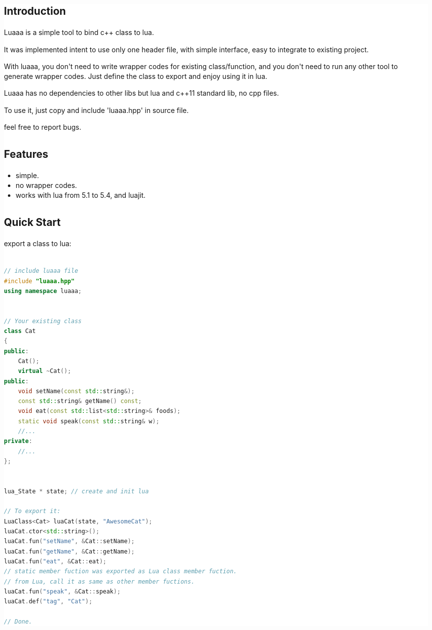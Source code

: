 
## Introduction

Luaaa is a simple tool to bind c++ class to lua. 

It was implemented intent to use only one header file, with simple interface, easy to integrate to existing project.

With luaaa, you don't need to write wrapper codes for existing class/function, and you don't need to run any other tool to generate wrapper codes. Just define the class to export and enjoy using it in lua.

Luaaa has no dependencies to other libs but lua and c++11 standard lib, no cpp files.

To use it, just copy and include 'luaaa.hpp' in source file.

feel free to report bugs.
## Features

* simple.
* no wrapper codes.
* works with lua from 5.1 to 5.4, and luajit.

## Quick Start

export a class to lua:
```cpp

// include luaaa file
#include "luaaa.hpp"
using namespace luaaa;


// Your existing class
class Cat
{
public:
	Cat();
	virtual ~Cat();
public:
	void setName(const std::string&);
	const std::string& getName() const;
	void eat(const std::list<std::string>& foods);
	static void speak(const std::string& w);
	//...
private:
	//...
};


lua_State * state; // create and init lua

// To export it:
LuaClass<Cat> luaCat(state, "AwesomeCat");
luaCat.ctor<std::string>();
luaCat.fun("setName", &Cat::setName);
luaCat.fun("getName", &Cat::getName);
luaCat.fun("eat", &Cat::eat);
// static member fuction was exported as Lua class member fuction.
// from Lua, call it as same as other member fuctions.
luaCat.fun("speak", &Cat::speak);
luaCat.def("tag", "Cat");

// Done.

```